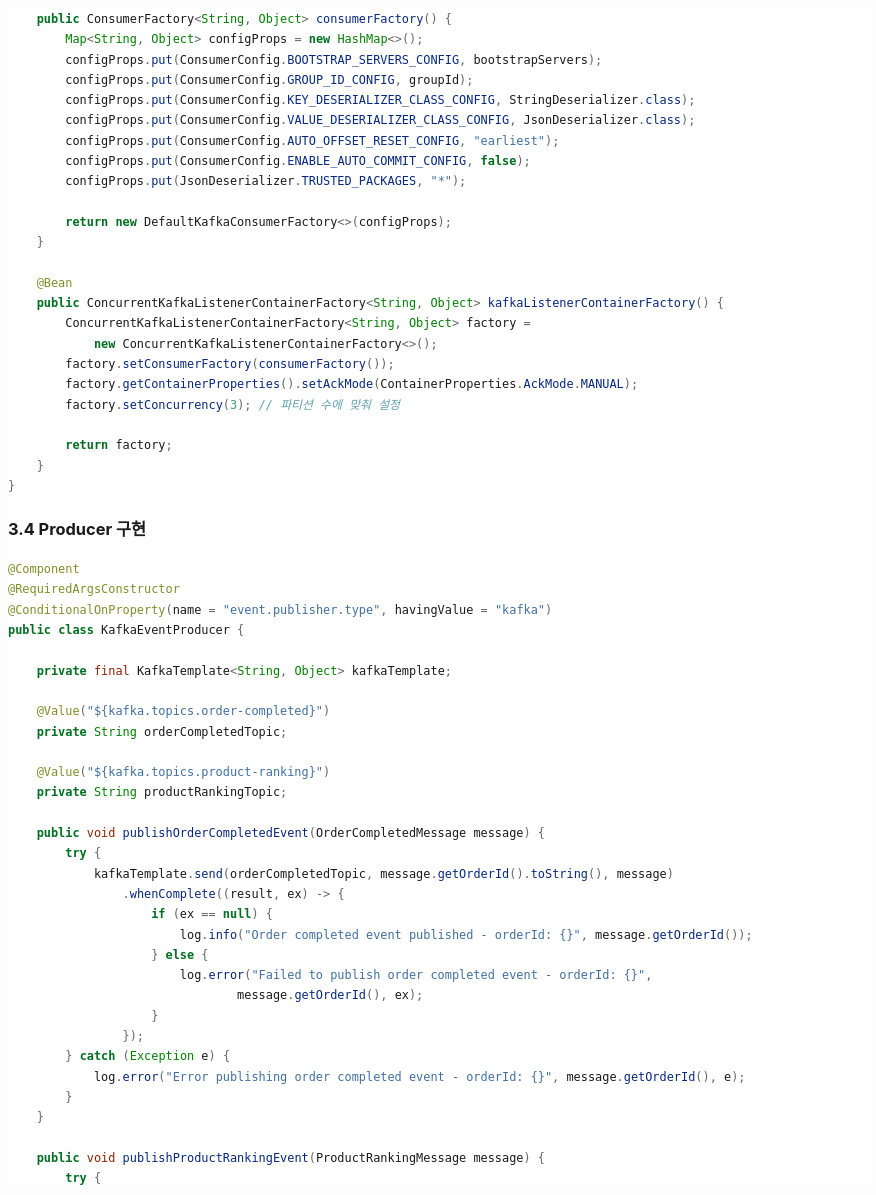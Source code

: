 ```java
    public ConsumerFactory<String, Object> consumerFactory() {
        Map<String, Object> configProps = new HashMap<>();
        configProps.put(ConsumerConfig.BOOTSTRAP_SERVERS_CONFIG, bootstrapServers);
        configProps.put(ConsumerConfig.GROUP_ID_CONFIG, groupId);
        configProps.put(ConsumerConfig.KEY_DESERIALIZER_CLASS_CONFIG, StringDeserializer.class);
        configProps.put(ConsumerConfig.VALUE_DESERIALIZER_CLASS_CONFIG, JsonDeserializer.class);
        configProps.put(ConsumerConfig.AUTO_OFFSET_RESET_CONFIG, "earliest");
        configProps.put(ConsumerConfig.ENABLE_AUTO_COMMIT_CONFIG, false);
        configProps.put(JsonDeserializer.TRUSTED_PACKAGES, "*");
        
        return new DefaultKafkaConsumerFactory<>(configProps);
    }

    @Bean
    public ConcurrentKafkaListenerContainerFactory<String, Object> kafkaListenerContainerFactory() {
        ConcurrentKafkaListenerContainerFactory<String, Object> factory = 
            new ConcurrentKafkaListenerContainerFactory<>();
        factory.setConsumerFactory(consumerFactory());
        factory.getContainerProperties().setAckMode(ContainerProperties.AckMode.MANUAL);
        factory.setConcurrency(3); // 파티션 수에 맞춰 설정
        
        return factory;
    }
}
```

### 3.4 Producer 구현

```java
@Component
@RequiredArgsConstructor
@ConditionalOnProperty(name = "event.publisher.type", havingValue = "kafka")
public class KafkaEventProducer {

    private final KafkaTemplate<String, Object> kafkaTemplate;

    @Value("${kafka.topics.order-completed}")
    private String orderCompletedTopic;

    @Value("${kafka.topics.product-ranking}")
    private String productRankingTopic;

    public void publishOrderCompletedEvent(OrderCompletedMessage message) {
        try {
            kafkaTemplate.send(orderCompletedTopic, message.getOrderId().toString(), message)
                .whenComplete((result, ex) -> {
                    if (ex == null) {
                        log.info("Order completed event published - orderId: {}", message.getOrderId());
                    } else {
                        log.error("Failed to publish order completed event - orderId: {}", 
                                message.getOrderId(), ex);
                    }
                });
        } catch (Exception e) {
            log.error("Error publishing order completed event - orderId: {}", message.getOrderId(), e);
        }
    }

    public void publishProductRankingEvent(ProductRankingMessage message) {
        try {
```